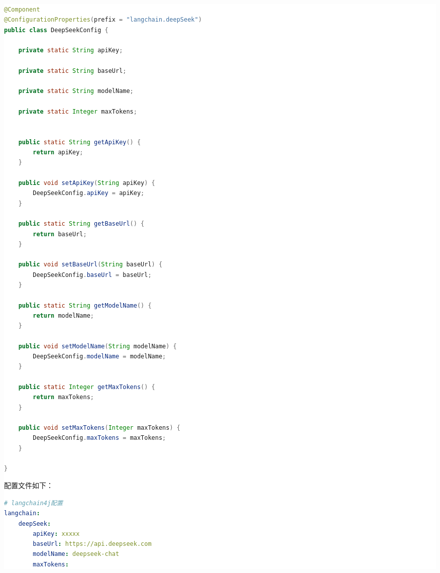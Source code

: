 ``` java
@Component
@ConfigurationProperties(prefix = "langchain.deepSeek")
public class DeepSeekConfig {

    private static String apiKey;

    private static String baseUrl;

    private static String modelName;

    private static Integer maxTokens;


    public static String getApiKey() {
        return apiKey;
    }

    public void setApiKey(String apiKey) {
        DeepSeekConfig.apiKey = apiKey;
    }

    public static String getBaseUrl() {
        return baseUrl;
    }

    public void setBaseUrl(String baseUrl) {
        DeepSeekConfig.baseUrl = baseUrl;
    }

    public static String getModelName() {
        return modelName;
    }

    public void setModelName(String modelName) {
        DeepSeekConfig.modelName = modelName;
    }

    public static Integer getMaxTokens() {
        return maxTokens;
    }

    public void setMaxTokens(Integer maxTokens) {
        DeepSeekConfig.maxTokens = maxTokens;
    }

}
```

配置文件如下：

``` yaml
# langchain4j配置
langchain:
    deepSeek:
        apiKey: xxxxx
        baseUrl: https://api.deepseek.com
        modelName: deepseek-chat
        maxTokens: 
```
